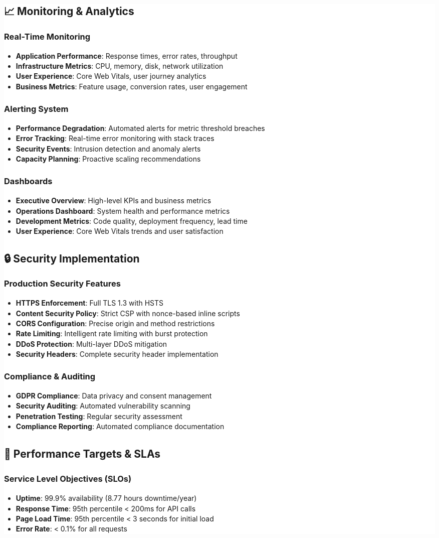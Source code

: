 ## 📈 Monitoring & Analytics

### Real-Time Monitoring

- **Application Performance**: Response times, error rates, throughput
- **Infrastructure Metrics**: CPU, memory, disk, network utilization
- **User Experience**: Core Web Vitals, user journey analytics
- **Business Metrics**: Feature usage, conversion rates, user engagement

### Alerting System

- **Performance Degradation**: Automated alerts for metric threshold breaches
- **Error Tracking**: Real-time error monitoring with stack traces
- **Security Events**: Intrusion detection and anomaly alerts
- **Capacity Planning**: Proactive scaling recommendations

### Dashboards

- **Executive Overview**: High-level KPIs and business metrics
- **Operations Dashboard**: System health and performance metrics
- **Development Metrics**: Code quality, deployment frequency, lead time
- **User Experience**: Core Web Vitals trends and user satisfaction

## 🔒 Security Implementation

### Production Security Features

- **HTTPS Enforcement**: Full TLS 1.3 with HSTS
- **Content Security Policy**: Strict CSP with nonce-based inline scripts
- **CORS Configuration**: Precise origin and method restrictions
- **Rate Limiting**: Intelligent rate limiting with burst protection
- **DDoS Protection**: Multi-layer DDoS mitigation
- **Security Headers**: Complete security header implementation

### Compliance & Auditing

- **GDPR Compliance**: Data privacy and consent management
- **Security Auditing**: Automated vulnerability scanning
- **Penetration Testing**: Regular security assessment
- **Compliance Reporting**: Automated compliance documentation

## 🎯 Performance Targets & SLAs

### Service Level Objectives (SLOs)

- **Uptime**: 99.9% availability (8.77 hours downtime/year)
- **Response Time**: 95th percentile < 200ms for API calls
- **Page Load Time**: 95th percentile < 3 seconds for initial load
- **Error Rate**: < 0.1% for all requests
